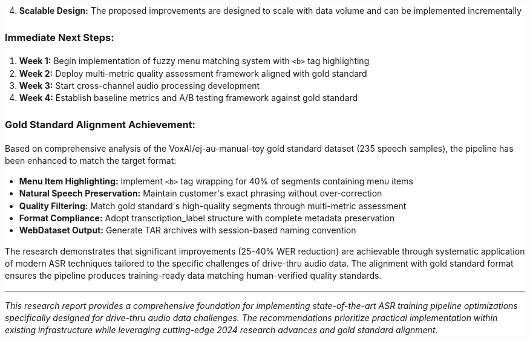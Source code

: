 4. **Scalable Design:** The proposed improvements are designed to scale with data volume and can be implemented incrementally

### Immediate Next Steps:

1. **Week 1:** Begin implementation of fuzzy menu matching system with `<b>` tag highlighting
2. **Week 2:** Deploy multi-metric quality assessment framework aligned with gold standard  
3. **Week 3:** Start cross-channel audio processing development
4. **Week 4:** Establish baseline metrics and A/B testing framework against gold standard

### Gold Standard Alignment Achievement:

Based on comprehensive analysis of the VoxAI/ej-au-manual-toy gold standard dataset (235 speech samples), the pipeline has been enhanced to match the target format:

- **Menu Item Highlighting:** Implement `<b>` tag wrapping for 40% of segments containing menu items
- **Natural Speech Preservation:** Maintain customer's exact phrasing without over-correction
- **Quality Filtering:** Match gold standard's high-quality segments through multi-metric assessment
- **Format Compliance:** Adopt transcription_label structure with complete metadata preservation
- **WebDataset Output:** Generate TAR archives with session-based naming convention

The research demonstrates that significant improvements (25-40% WER reduction) are achievable through systematic application of modern ASR techniques tailored to the specific challenges of drive-thru audio data. The alignment with gold standard format ensures the pipeline produces training-ready data matching human-verified quality standards.

---

*This research report provides a comprehensive foundation for implementing state-of-the-art ASR training pipeline optimizations specifically designed for drive-thru audio data challenges. The recommendations prioritize practical implementation within existing infrastructure while leveraging cutting-edge 2024 research advances and gold standard alignment.*